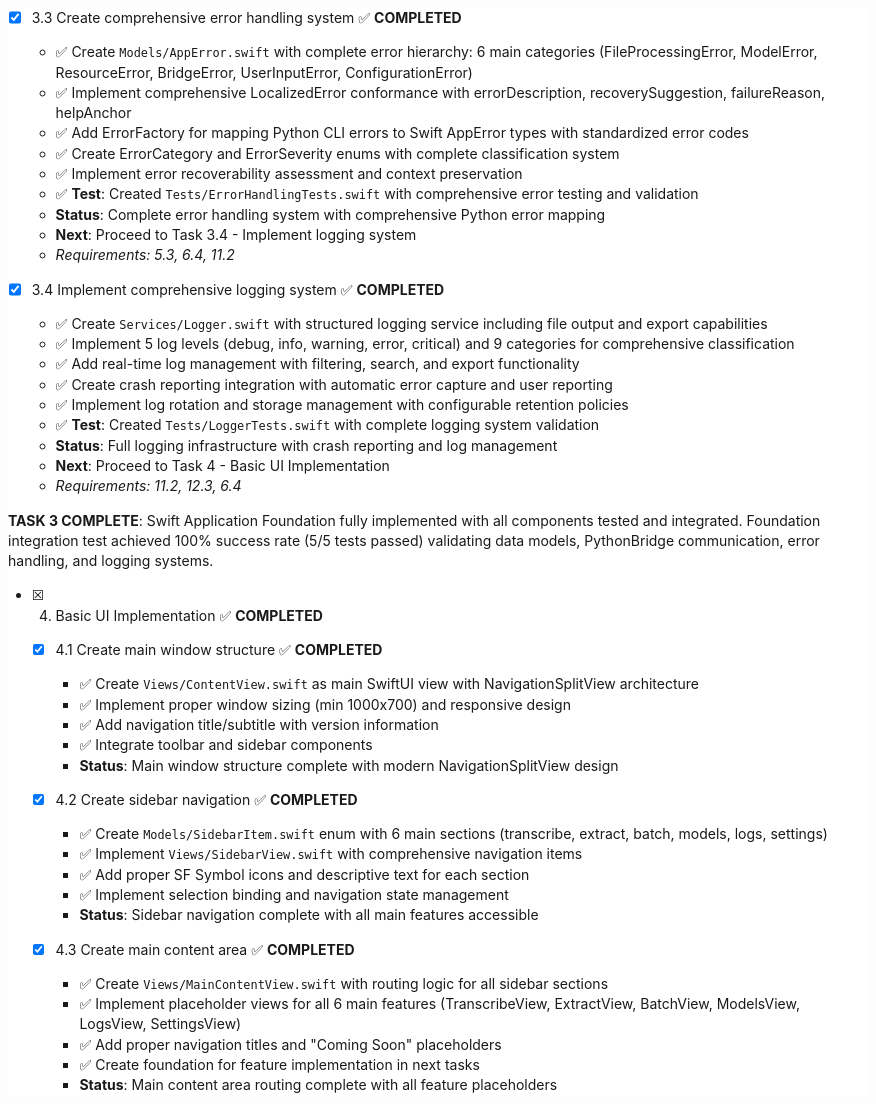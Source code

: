   - [x] 3.3 Create comprehensive error handling system ✅ **COMPLETED**
    - ✅ Create `Models/AppError.swift` with complete error hierarchy: 6 main categories (FileProcessingError, ModelError, ResourceError, BridgeError, UserInputError, ConfigurationError)
    - ✅ Implement comprehensive LocalizedError conformance with errorDescription, recoverySuggestion, failureReason, helpAnchor
    - ✅ Add ErrorFactory for mapping Python CLI errors to Swift AppError types with standardized error codes
    - ✅ Create ErrorCategory and ErrorSeverity enums with complete classification system
    - ✅ Implement error recoverability assessment and context preservation
    - ✅ **Test**: Created `Tests/ErrorHandlingTests.swift` with comprehensive error testing and validation
    - **Status**: Complete error handling system with comprehensive Python error mapping
    - **Next**: Proceed to Task 3.4 - Implement logging system
    - _Requirements: 5.3, 6.4, 11.2_

  - [x] 3.4 Implement comprehensive logging system ✅ **COMPLETED**
    - ✅ Create `Services/Logger.swift` with structured logging service including file output and export capabilities
    - ✅ Implement 5 log levels (debug, info, warning, error, critical) and 9 categories for comprehensive classification
    - ✅ Add real-time log management with filtering, search, and export functionality
    - ✅ Create crash reporting integration with automatic error capture and user reporting
    - ✅ Implement log rotation and storage management with configurable retention policies
    - ✅ **Test**: Created `Tests/LoggerTests.swift` with complete logging system validation
    - **Status**: Full logging infrastructure with crash reporting and log management
    - **Next**: Proceed to Task 4 - Basic UI Implementation
    - _Requirements: 11.2, 12.3, 6.4_

**TASK 3 COMPLETE**: Swift Application Foundation fully implemented with all components tested and integrated. Foundation integration test achieved 100% success rate (5/5 tests passed) validating data models, PythonBridge communication, error handling, and logging systems.

- [x] 4. Basic UI Implementation ✅ **COMPLETED**
  - [x] 4.1 Create main window structure ✅ **COMPLETED**
    - ✅ Create `Views/ContentView.swift` as main SwiftUI view with NavigationSplitView architecture
    - ✅ Implement proper window sizing (min 1000x700) and responsive design
    - ✅ Add navigation title/subtitle with version information
    - ✅ Integrate toolbar and sidebar components
    - **Status**: Main window structure complete with modern NavigationSplitView design

  - [x] 4.2 Create sidebar navigation ✅ **COMPLETED**
    - ✅ Create `Models/SidebarItem.swift` enum with 6 main sections (transcribe, extract, batch, models, logs, settings)
    - ✅ Implement `Views/SidebarView.swift` with comprehensive navigation items
    - ✅ Add proper SF Symbol icons and descriptive text for each section
    - ✅ Implement selection binding and navigation state management
    - **Status**: Sidebar navigation complete with all main features accessible

  - [x] 4.3 Create main content area ✅ **COMPLETED**
    - ✅ Create `Views/MainContentView.swift` with routing logic for all sidebar sections
    - ✅ Implement placeholder views for all 6 main features (TranscribeView, ExtractView, BatchView, ModelsView, LogsView, SettingsView)
    - ✅ Add proper navigation titles and "Coming Soon" placeholders
    - ✅ Create foundation for feature implementation in next tasks
    - **Status**: Main content area routing complete with all feature placeholders
